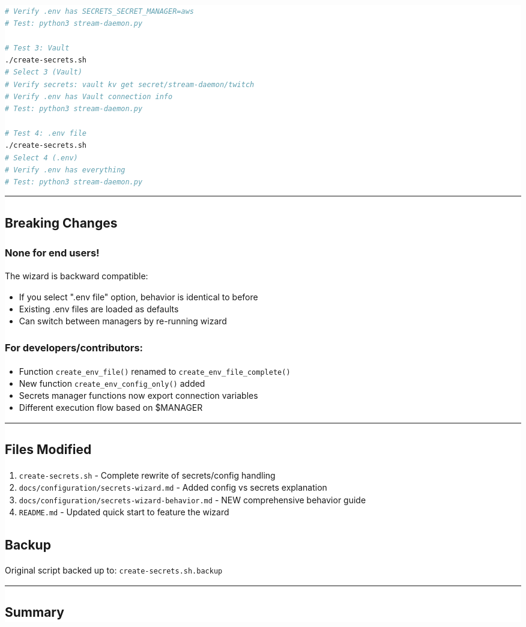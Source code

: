 ```bash
# Verify .env has SECRETS_SECRET_MANAGER=aws
# Test: python3 stream-daemon.py

# Test 3: Vault
./create-secrets.sh
# Select 3 (Vault)
# Verify secrets: vault kv get secret/stream-daemon/twitch
# Verify .env has Vault connection info
# Test: python3 stream-daemon.py

# Test 4: .env file
./create-secrets.sh
# Select 4 (.env)
# Verify .env has everything
# Test: python3 stream-daemon.py
```

---

## Breaking Changes

### None for end users!

The wizard is backward compatible:
- If you select ".env file" option, behavior is identical to before
- Existing .env files are loaded as defaults
- Can switch between managers by re-running wizard

### For developers/contributors:

- Function `create_env_file()` renamed to `create_env_file_complete()`
- New function `create_env_config_only()` added
- Secrets manager functions now export connection variables
- Different execution flow based on $MANAGER

---

## Files Modified

1. `create-secrets.sh` - Complete rewrite of secrets/config handling
2. `docs/configuration/secrets-wizard.md` - Added config vs secrets explanation
3. `docs/configuration/secrets-wizard-behavior.md` - NEW comprehensive behavior guide
4. `README.md` - Updated quick start to feature the wizard

## Backup

Original script backed up to: `create-secrets.sh.backup`

---

## Summary
